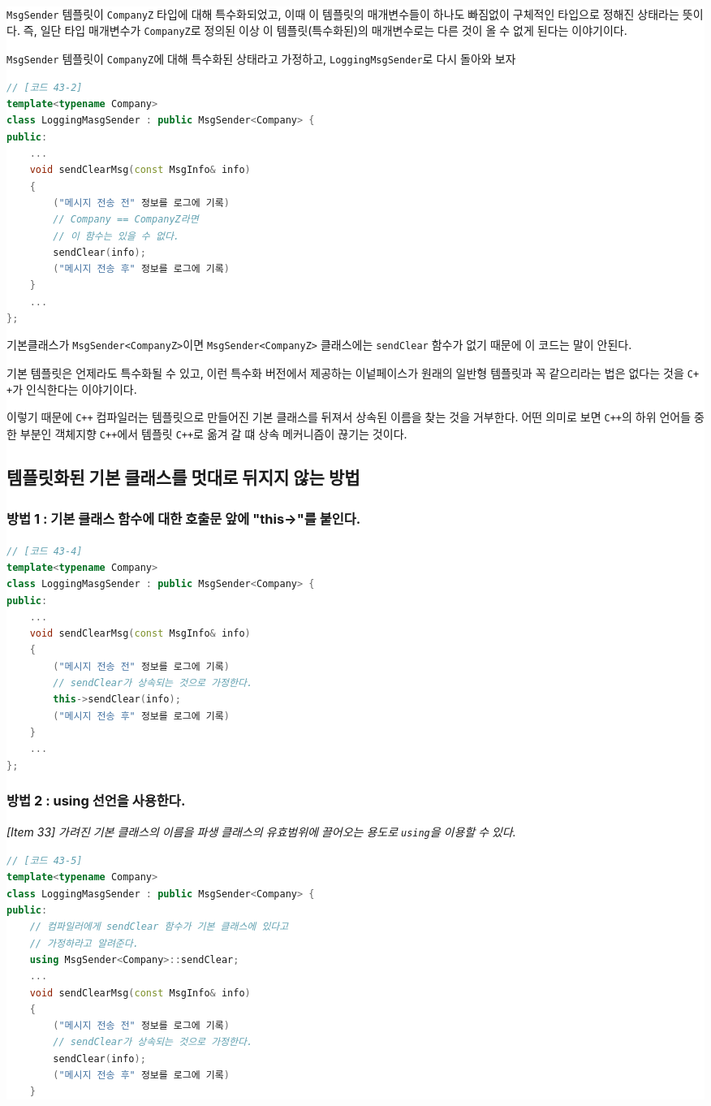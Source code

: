 `MsgSender` 템플릿이 `CompanyZ` 타입에 대해 특수화되었고, 이때 이 템플릿의 매개변수들이 하나도 빠짐없이 구체적인 타입으로 정해진 상태라는 뜻이다. 즉, 일단 타입 매개변수가 `CompanyZ`로 정의된 이상 이 템플릿(특수화된)의 매개변수로는 다른 것이 올 수 없게 된다는 이야기이다.

`MsgSender` 템플릿이 `CompanyZ`에 대해 특수화된 상태라고 가정하고, `LoggingMsgSender`로 다시 돌아와 보자
```cpp
// [코드 43-2]
template<typename Company>
class LoggingMasgSender : public MsgSender<Company> {
public:
    ...
    void sendClearMsg(const MsgInfo& info)
    {
        ("메시지 전송 전" 정보를 로그에 기록)
        // Company == CompanyZ라면
        // 이 함수는 있을 수 없다.
        sendClear(info);
        ("메시지 전송 후" 정보를 로그에 기록)
    }
    ...
};
```
기본클래스가 `MsgSender<CompanyZ>`이면 `MsgSender<CompanyZ>` 클래스에는 `sendClear` 함수가 없기 때문에 이 코드는 말이 안된다.

기본 템플릿은 언제라도 특수화될 수 있고, 이런 특수화 버전에서 제공하는 이넡페이스가 원래의 일반형 템플릿과 꼭 같으리라는 법은 없다는 것을 `C++`가 인식한다는 이야기이다.

이렇기 때문에 `C++` 컴파일러는 템플릿으로 만들어진 기본 클래스를 뒤져서 상속된 이름을 찾는 것을 거부한다. 어떤 의미로 보면 `C++`의 하위 언어들 중 한 부분인 객체지향 `C++`에서 템플릿 `C++`로 옮겨 갈 떄 상속 메커니즘이 끊기는 것이다.

## **템플릿화된 기본 클래스를 멋대로 뒤지지 않는 방법**
### **방법 1 : 기본 클래스 함수에 대한 호출문 앞에 "this->"를 붙인다.**
```cpp
// [코드 43-4]
template<typename Company>
class LoggingMasgSender : public MsgSender<Company> {
public:
    ...
    void sendClearMsg(const MsgInfo& info)
    {
        ("메시지 전송 전" 정보를 로그에 기록)
        // sendClear가 상속되는 것으로 가정한다.
        this->sendClear(info);
        ("메시지 전송 후" 정보를 로그에 기록)
    }
    ...
};
```
### **방법 2 : using 선언을 사용한다.**
*[Item 33] 가려진 기본 클래스의 이름을 파생 클래스의 유효범위에 끌어오는 용도로 `using`을 이용할 수 있다.*
```cpp
// [코드 43-5]
template<typename Company>
class LoggingMasgSender : public MsgSender<Company> {
public:
    // 컴파일러에게 sendClear 함수가 기본 클래스에 있다고
    // 가정하라고 알려준다.
    using MsgSender<Company>::sendClear;
    ...
    void sendClearMsg(const MsgInfo& info)
    {
        ("메시지 전송 전" 정보를 로그에 기록)
        // sendClear가 상속되는 것으로 가정한다.
        sendClear(info);
        ("메시지 전송 후" 정보를 로그에 기록)
    }
```